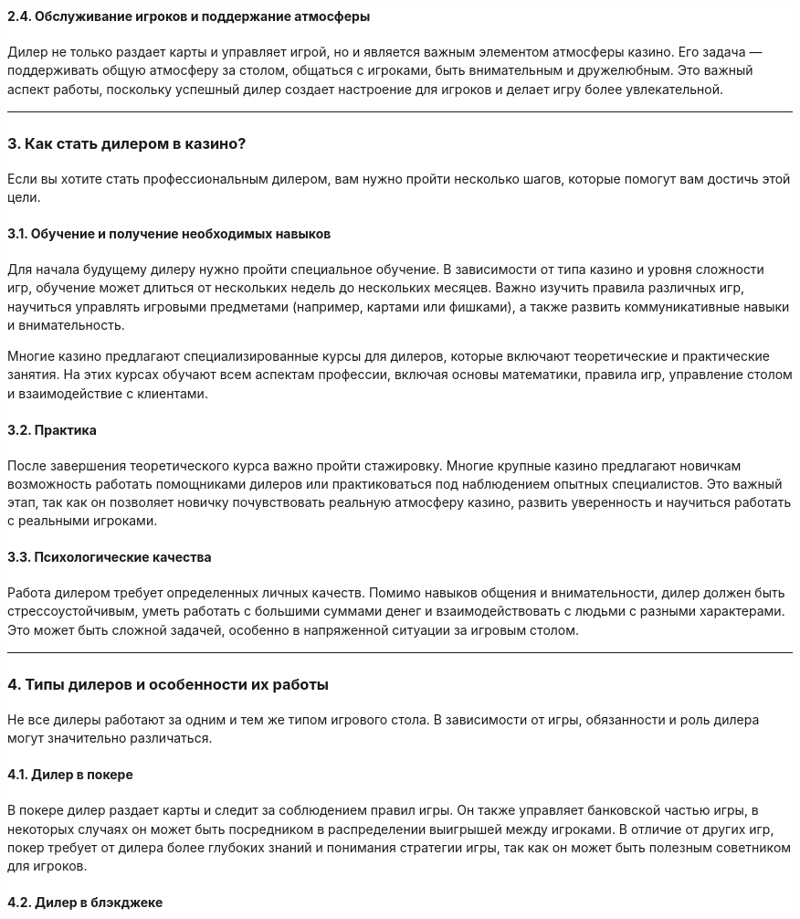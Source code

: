 #### 2.4. **Обслуживание игроков и поддержание атмосферы**

Дилер не только раздает карты и управляет игрой, но и является важным элементом атмосферы казино. Его задача — поддерживать общую атмосферу за столом, общаться с игроками, быть внимательным и дружелюбным. Это важный аспект работы, поскольку успешный дилер создает настроение для игроков и делает игру более увлекательной.

***

### 3. **Как стать дилером в казино?**

Если вы хотите стать профессиональным дилером, вам нужно пройти несколько шагов, которые помогут вам достичь этой цели.

#### 3.1. **Обучение и получение необходимых навыков**

Для начала будущему дилеру нужно пройти специальное обучение. В зависимости от типа казино и уровня сложности игр, обучение может длиться от нескольких недель до нескольких месяцев. Важно изучить правила различных игр, научиться управлять игровыми предметами (например, картами или фишками), а также развить коммуникативные навыки и внимательность.

Многие казино предлагают специализированные курсы для дилеров, которые включают теоретические и практические занятия. На этих курсах обучают всем аспектам профессии, включая основы математики, правила игр, управление столом и взаимодействие с клиентами.

#### 3.2. **Практика**

После завершения теоретического курса важно пройти стажировку. Многие крупные казино предлагают новичкам возможность работать помощниками дилеров или практиковаться под наблюдением опытных специалистов. Это важный этап, так как он позволяет новичку почувствовать реальную атмосферу казино, развить уверенность и научиться работать с реальными игроками.

#### 3.3. **Психологические качества**

Работа дилером требует определенных личных качеств. Помимо навыков общения и внимательности, дилер должен быть стрессоустойчивым, уметь работать с большими суммами денег и взаимодействовать с людьми с разными характерами. Это может быть сложной задачей, особенно в напряженной ситуации за игровым столом.

***

### 4. **Типы дилеров и особенности их работы**

Не все дилеры работают за одним и тем же типом игрового стола. В зависимости от игры, обязанности и роль дилера могут значительно различаться.

#### 4.1. **Дилер в покере**

В покере дилер раздает карты и следит за соблюдением правил игры. Он также управляет банковской частью игры, в некоторых случаях он может быть посредником в распределении выигрышей между игроками. В отличие от других игр, покер требует от дилера более глубоких знаний и понимания стратегии игры, так как он может быть полезным советником для игроков.

#### 4.2. **Дилер в блэкджеке**
